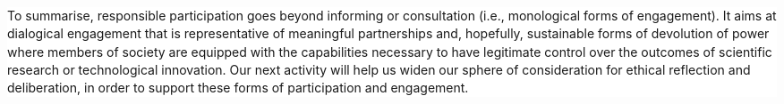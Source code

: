 To summarise, responsible participation goes beyond informing or consultation (i.e., monological forms of engagement).
It aims at dialogical engagement that is representative of meaningful partnerships and, hopefully, sustainable forms of devolution of power where members of society are equipped with the capabilities necessary to have legitimate control over the outcomes of scientific research or technological innovation.
Our next activity will help us widen our sphere of consideration for ethical reflection and deliberation, in order to support these forms of participation and engagement.
